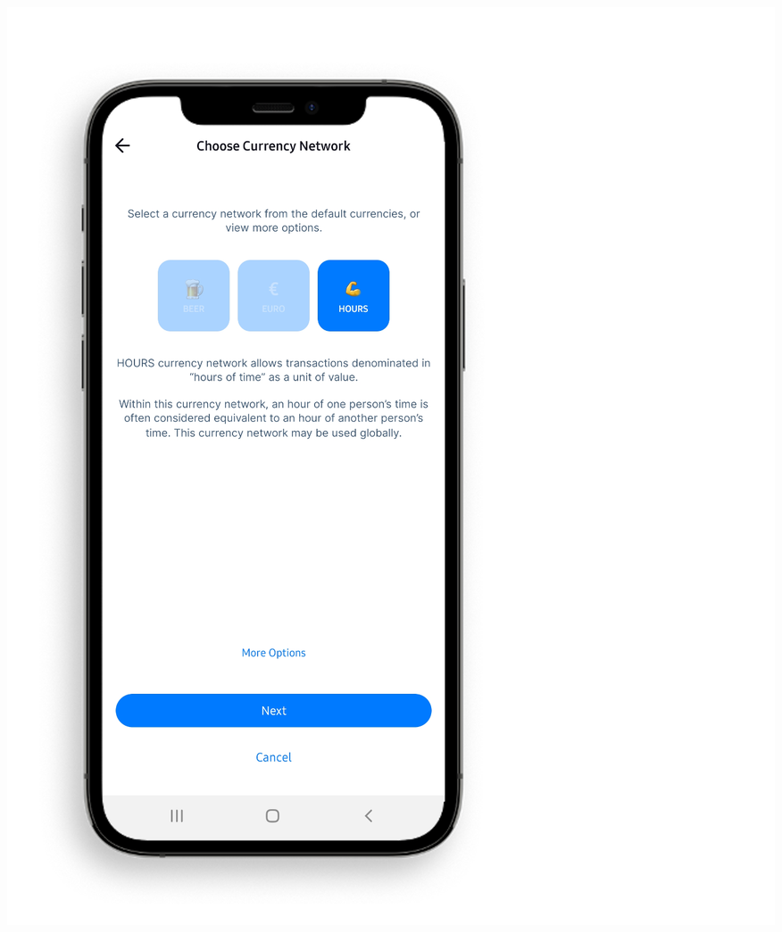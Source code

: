 <a data-sub-html="Choose Currency Network" href="../../assets/images/app_user_guide/v1.11/choose_currency_network_simple.png"><img class="app_guide_img" src="../../assets/images/app_user_guide/v1.11/choose_currency_network_simple.png"></a></div></center>
